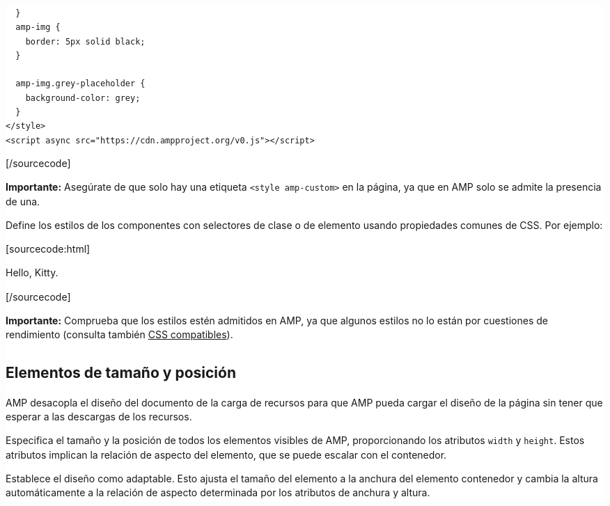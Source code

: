       }
      amp-img {
        border: 5px solid black;
      }

      amp-img.grey-placeholder {
        background-color: grey;
      }
    </style>
    <script async src="https://cdn.ampproject.org/v0.js"></script>
  </head>
[/sourcecode]

**Importante:**
Asegúrate de que solo hay una etiqueta `<style amp-custom>` en la página,
ya que en AMP solo se admite la presencia de una.

Define los estilos de los componentes con selectores de clase o de elemento
usando propiedades comunes de CSS. Por ejemplo:

[sourcecode:html]
<body>
  <p>Hello, Kitty.</p>
  <amp-img
    class="grey-placeholder"
    src="https://placekitten.com/g/500/300"
    srcset="/img/cat.jpg 640w,
           /img/kitten.jpg 320w"
    width="500"
    height="300"
    layout="responsive">
  </amp-img>
</body>
[/sourcecode]

**Importante:**
Comprueba que los estilos estén admitidos en AMP, ya que
algunos estilos no lo están por cuestiones de rendimiento
(consulta también [CSS compatibles](/es/docs/guides/author-develop/responsive/style_pages.html)).

## Elementos de tamaño y posición

AMP desacopla el diseño del documento de la carga de recursos para que AMP pueda cargar el diseño de la página sin tener que esperar a las descargas de los recursos.

Especifica el tamaño y la posición de todos los elementos visibles de AMP,
proporcionando los atributos `width` y `height`.
Estos atributos implican la relación de aspecto del elemento,
que se puede escalar con el contenedor.

Establece el diseño como adaptable.
Esto ajusta el tamaño del elemento a la anchura del elemento contenedor
y cambia la altura automáticamente a la relación de aspecto determinada por los atributos de anchura y altura.
